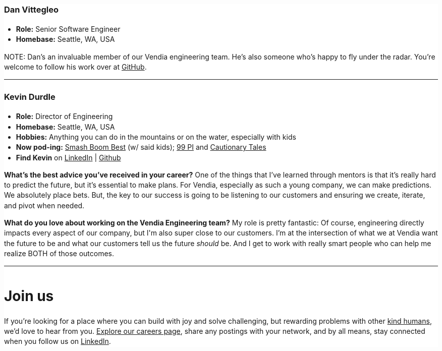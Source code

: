 
### Dan Vittegleo

- **Role:** Senior Software Engineer
- **Homebase:** Seattle, WA, USA

NOTE: Dan’s an invaluable member of our Vendia engineering team. He’s also someone who’s happy to fly under the radar. You’re welcome to follow his work over at [GitHub](https://github.com/danvendia).

---

### Kevin Durdle

- **Role:** Director of Engineering
- **Homebase:** Seattle, WA, USA
- **Hobbies:** Anything you can do in the mountains or on the water, especially with kids
- **Now pod-ing:** [Smash Boom Best](https://www.smashboom.org/) (w/ said kids); [99 PI](https://99percentinvisible.org/) and [Cautionary Tales](https://timharford.com/articles/cautionarytales/)
- **Find Kevin** on [LinkedIn](https://www.linkedin.com/in/kevindurdle/) | [Github](https://github.com/kdurdle-vendia)

**What’s the best advice you’ve received in your career?** One of the things that I’ve learned through mentors is that it’s really hard to predict the future, but it’s essential to make plans. For Vendia, especially as such a young company, we can make predictions. We absolutely place bets. But, the key to our success is going to be listening to our customers and ensuring we create, iterate, and pivot when needed. 

**What do you love about working on the Vendia Engineering team?** My role is pretty fantastic: Of course, engineering directly impacts every aspect of our company, but I'm also super close to our customers. I’m at the intersection of what we at Vendia want the future to be and what our customers tell us the future *should* be. And I get to work with really smart people who can help me realize BOTH of those outcomes. 

---

# Join us

If you’re looking for a place where you can build with joy and solve challenging, but rewarding problems with other [kind humans](https://www.vendia.com/kind-humans), we’d love to hear from you.  [Explore our careers page](https://www.vendia.com/careers), share any postings with your network, and by all means, stay connected when you follow us on [LinkedIn](https://www.linkedin.com/company/vendiahq).